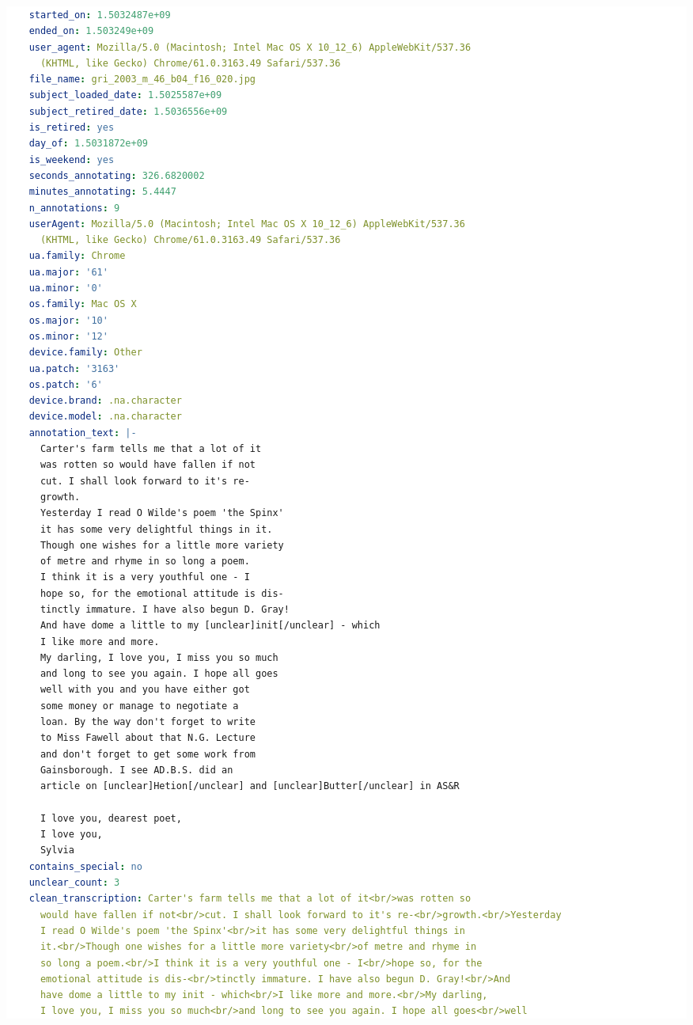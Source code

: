 ```yaml
    started_on: 1.5032487e+09
    ended_on: 1.503249e+09
    user_agent: Mozilla/5.0 (Macintosh; Intel Mac OS X 10_12_6) AppleWebKit/537.36
      (KHTML, like Gecko) Chrome/61.0.3163.49 Safari/537.36
    file_name: gri_2003_m_46_b04_f16_020.jpg
    subject_loaded_date: 1.5025587e+09
    subject_retired_date: 1.5036556e+09
    is_retired: yes
    day_of: 1.5031872e+09
    is_weekend: yes
    seconds_annotating: 326.6820002
    minutes_annotating: 5.4447
    n_annotations: 9
    userAgent: Mozilla/5.0 (Macintosh; Intel Mac OS X 10_12_6) AppleWebKit/537.36
      (KHTML, like Gecko) Chrome/61.0.3163.49 Safari/537.36
    ua.family: Chrome
    ua.major: '61'
    ua.minor: '0'
    os.family: Mac OS X
    os.major: '10'
    os.minor: '12'
    device.family: Other
    ua.patch: '3163'
    os.patch: '6'
    device.brand: .na.character
    device.model: .na.character
    annotation_text: |-
      Carter's farm tells me that a lot of it
      was rotten so would have fallen if not
      cut. I shall look forward to it's re-
      growth.
      Yesterday I read O Wilde's poem 'the Spinx'
      it has some very delightful things in it.
      Though one wishes for a little more variety
      of metre and rhyme in so long a poem.
      I think it is a very youthful one - I
      hope so, for the emotional attitude is dis-
      tinctly immature. I have also begun D. Gray!
      And have dome a little to my [unclear]init[/unclear] - which
      I like more and more.
      My darling, I love you, I miss you so much
      and long to see you again. I hope all goes
      well with you and you have either got
      some money or manage to negotiate a
      loan. By the way don't forget to write
      to Miss Fawell about that N.G. Lecture
      and don't forget to get some work from
      Gainsborough. I see AD.B.S. did an
      article on [unclear]Hetion[/unclear] and [unclear]Butter[/unclear] in AS&R

      I love you, dearest poet,
      I love you,
      Sylvia
    contains_special: no
    unclear_count: 3
    clean_transcription: Carter's farm tells me that a lot of it<br/>was rotten so
      would have fallen if not<br/>cut. I shall look forward to it's re-<br/>growth.<br/>Yesterday
      I read O Wilde's poem 'the Spinx'<br/>it has some very delightful things in
      it.<br/>Though one wishes for a little more variety<br/>of metre and rhyme in
      so long a poem.<br/>I think it is a very youthful one - I<br/>hope so, for the
      emotional attitude is dis-<br/>tinctly immature. I have also begun D. Gray!<br/>And
      have dome a little to my init - which<br/>I like more and more.<br/>My darling,
      I love you, I miss you so much<br/>and long to see you again. I hope all goes<br/>well
```